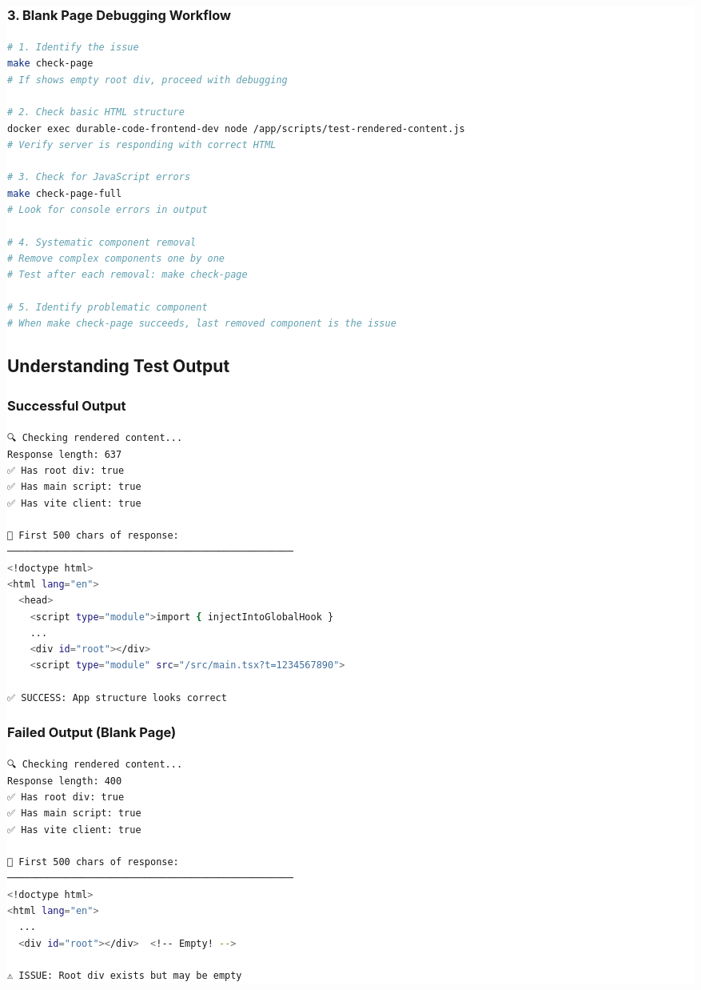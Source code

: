 ### 3. Blank Page Debugging Workflow
```bash
# 1. Identify the issue
make check-page
# If shows empty root div, proceed with debugging

# 2. Check basic HTML structure
docker exec durable-code-frontend-dev node /app/scripts/test-rendered-content.js
# Verify server is responding with correct HTML

# 3. Check for JavaScript errors
make check-page-full
# Look for console errors in output

# 4. Systematic component removal
# Remove complex components one by one
# Test after each removal: make check-page

# 5. Identify problematic component
# When make check-page succeeds, last removed component is the issue
```

## Understanding Test Output

### Successful Output
```bash
🔍 Checking rendered content...
Response length: 637
✅ Has root div: true
✅ Has main script: true
✅ Has vite client: true

📄 First 500 chars of response:
──────────────────────────────────────────────────
<!doctype html>
<html lang="en">
  <head>
    <script type="module">import { injectIntoGlobalHook }
    ...
    <div id="root"></div>
    <script type="module" src="/src/main.tsx?t=1234567890">

✅ SUCCESS: App structure looks correct
```

### Failed Output (Blank Page)
```bash
🔍 Checking rendered content...
Response length: 400
✅ Has root div: true
✅ Has main script: true
✅ Has vite client: true

📄 First 500 chars of response:
──────────────────────────────────────────────────
<!doctype html>
<html lang="en">
  ...
  <div id="root"></div>  <!-- Empty! -->

⚠️ ISSUE: Root div exists but may be empty
```
